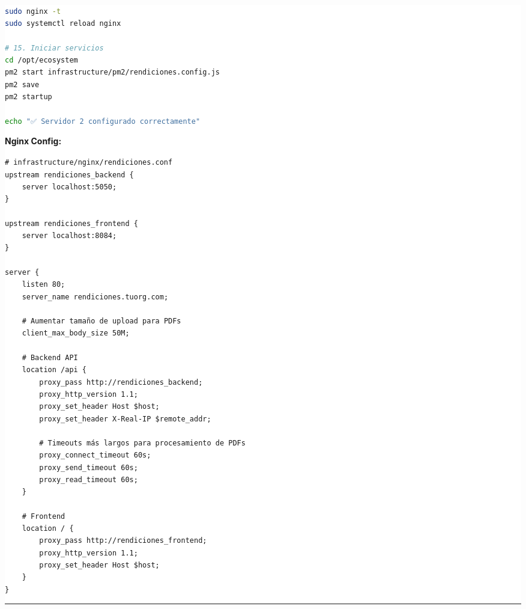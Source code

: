 ```bash
sudo nginx -t
sudo systemctl reload nginx

# 15. Iniciar servicios
cd /opt/ecosystem
pm2 start infrastructure/pm2/rendiciones.config.js
pm2 save
pm2 startup

echo "✅ Servidor 2 configurado correctamente"
```

**Nginx Config:**
```nginx
# infrastructure/nginx/rendiciones.conf
upstream rendiciones_backend {
    server localhost:5050;
}

upstream rendiciones_frontend {
    server localhost:8084;
}

server {
    listen 80;
    server_name rendiciones.tuorg.com;

    # Aumentar tamaño de upload para PDFs
    client_max_body_size 50M;

    # Backend API
    location /api {
        proxy_pass http://rendiciones_backend;
        proxy_http_version 1.1;
        proxy_set_header Host $host;
        proxy_set_header X-Real-IP $remote_addr;

        # Timeouts más largos para procesamiento de PDFs
        proxy_connect_timeout 60s;
        proxy_send_timeout 60s;
        proxy_read_timeout 60s;
    }

    # Frontend
    location / {
        proxy_pass http://rendiciones_frontend;
        proxy_http_version 1.1;
        proxy_set_header Host $host;
    }
}
```

---